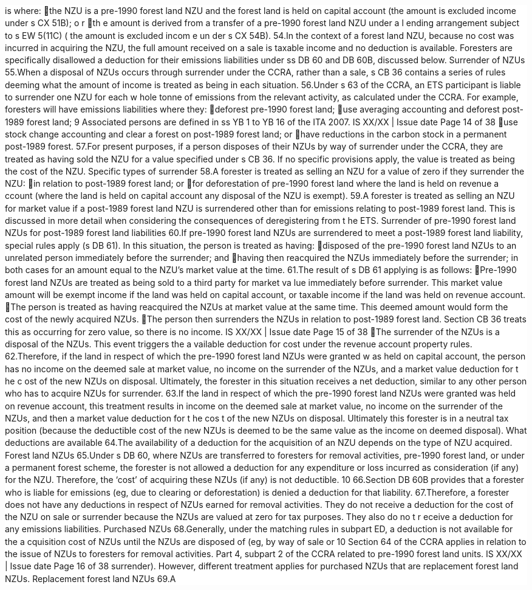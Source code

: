 is where: the NZU is a pre-1990 forest land NZU and the forest land is held on capital account (the amount is excluded income under s CX 51B); o r th e amount is derived from a transfer of a pre-1990 forest land NZU under a l ending arrangement subject to s EW 5(11C) ( the amount is excluded incom e un der s CX 54B). 54.In the context of a forest land NZU, because no cost was incurred in acquiring the NZU, the full amount received on a sale is taxable income and no deduction is available. Foresters are specifically disallowed a deduction for their emissions liabilities under ss DB 60 and DB 60B, discussed below. Surrender of NZUs 55.When a disposal of NZUs occurs through surrender under the CCRA, rather than a sale, s CB 36 contains a series of rules deeming what the amount of income is treated as being in each situation. 56.Under s 63 of the CCRA, an ETS participant is liable to surrender one NZU for each w hole tonne of emissions from the relevant activity, as calculated under the CCRA. For example, foresters will have emissions liabilities where they: deforest pre-1990 forest land; use averaging accounting and deforest post-1989 forest land; 9 Associated persons are defined in ss YB 1 to YB 16 of the ITA 2007. IS XX/XX | Issue date Page 14 of 38 use stock change accounting and clear a forest on post-1989 forest land; or have reductions in the carbon stock in a permanent post-1989 forest. 57.For present purposes, if a person disposes of their NZUs by way of surrender under the CCRA, they are treated as having sold the NZU for a value specified under s CB 36. If no specific provisions apply, the value is treated as being the cost of the NZU. Specific types of surrender 58.A forester is treated as selling an NZU for a value of zero if they surrender the NZU: in relation to post-1989 forest land; or for deforestation of pre-1990 forest land where the land is held on revenue a ccount (where the land is held on capital account any disposal of the NZU is exempt). 59.A forester is treated as selling an NZU for market value if a post-1989 forest land NZU is surrendered other than for emissions relating to post-1989 forest land. This is discussed in more detail when considering the consequences of deregistering from t he ETS. Surrender of pre-1990 forest land NZUs for post-1989 forest land liabilities 60.If pre-1990 forest land NZUs are surrendered to meet a post-1989 forest land liability, special rules apply (s DB 61). In this situation, the person is treated as having: disposed of the pre-1990 forest land NZUs to an unrelated person immediately before the surrender; and having then reacquired the NZUs immediately before the surrender; in both cases for an amount equal to the NZU’s market value at the time. 61.The result of s DB 61 applying is as follows: Pre-1990 forest land NZUs are treated as being sold to a third party for market va lue immediately before surrender. This market value amount will be exempt income if the land was held on capital account, or taxable income if the land was held on revenue account. The person is treated as having reacquired the NZUs at market value at the same time. This deemed amount would form the cost of the newly acquired NZUs. The person then surrenders the NZUs in relation to post-1989 forest land. Section CB 36 treats this as occurring for zero value, so there is no income. IS XX/XX | Issue date Page 15 of 38 The surrender of the NZUs is a disposal of the NZUs. This event triggers the a vailable deduction for cost under the revenue account property rules. 62.Therefore, if the land in respect of which the pre-1990 forest land NZUs were granted w as held on capital account, the person has no income on the deemed sale at market value, no income on the surrender of the NZUs, and a market value deduction for t he c ost of the new NZUs on disposal. Ultimately, the forester in this situation receives a net deduction, similar to any other person who has to acquire NZUs for surrender. 63.If the land in respect of which the pre-1990 forest land NZUs were granted was held on revenue account, this treatment results in income on the deemed sale at market value, no income on the surrender of the NZUs, and then a market value deduction for t he cos t of the new NZUs on disposal. Ultimately this forester is in a neutral tax position (because the deductible cost of the new NZUs is deemed to be the same value as the income on deemed disposal). What deductions are available 64.The availability of a deduction for the acquisition of an NZU depends on the type of NZU acquired. Forest land NZUs 65.Under s DB 60, where NZUs are transferred to foresters for removal activities, pre-1990 forest land, or under a permanent forest scheme, the forester is not allowed a deduction for any expenditure or loss incurred as consideration (if any) for the NZU. Therefore, the ‘cost’ of acquiring these NZUs (if any) is not deductible. 10 66.Section DB 60B provides that a forester who is liable for emissions (eg, due to clearing or deforestation) is denied a deduction for that liability. 67.Therefore, a forester does not have any deductions in respect of NZUs earned for removal activities. They do not receive a deduction for the cost of the NZU on sale or surrender because the NZUs are valued at zero for tax purposes. They also do no t r eceive a deduction for any emissions liabilities. Purchased NZUs 68.Generally, under the matching rules in subpart ED, a deduction is not available for the a cquisition cost of NZUs until the NZUs are disposed of (eg, by way of sale or 10 Section 64 of the CCRA applies in relation to the issue of NZUs to foresters for removal activities. Part 4, subpart 2 of the CCRA related to pre-1990 forest land units. IS XX/XX | Issue date Page 16 of 38 surrender). However, different treatment applies for purchased NZUs that are replacement forest land NZUs. Replacement forest land NZUs 69.A